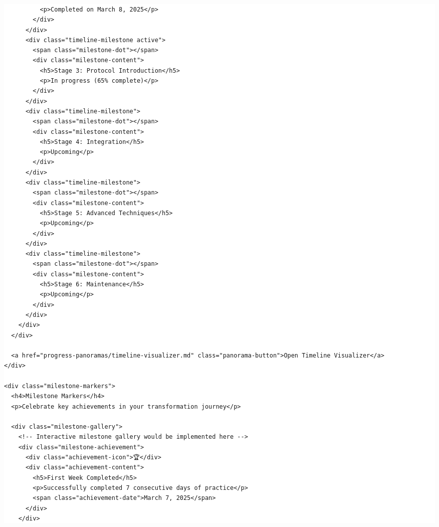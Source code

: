               <p>Completed on March 8, 2025</p>
            </div>
          </div>
          <div class="timeline-milestone active">
            <span class="milestone-dot"></span>
            <div class="milestone-content">
              <h5>Stage 3: Protocol Introduction</h5>
              <p>In progress (65% complete)</p>
            </div>
          </div>
          <div class="timeline-milestone">
            <span class="milestone-dot"></span>
            <div class="milestone-content">
              <h5>Stage 4: Integration</h5>
              <p>Upcoming</p>
            </div>
          </div>
          <div class="timeline-milestone">
            <span class="milestone-dot"></span>
            <div class="milestone-content">
              <h5>Stage 5: Advanced Techniques</h5>
              <p>Upcoming</p>
            </div>
          </div>
          <div class="timeline-milestone">
            <span class="milestone-dot"></span>
            <div class="milestone-content">
              <h5>Stage 6: Maintenance</h5>
              <p>Upcoming</p>
            </div>
          </div>
        </div>
      </div>
      
      <a href="progress-panoramas/timeline-visualizer.md" class="panorama-button">Open Timeline Visualizer</a>
    </div>
    
    <div class="milestone-markers">
      <h4>Milestone Markers</h4>
      <p>Celebrate key achievements in your transformation journey</p>
      
      <div class="milestone-gallery">
        <!-- Interactive milestone gallery would be implemented here -->
        <div class="milestone-achievement">
          <div class="achievement-icon">🏆</div>
          <div class="achievement-content">
            <h5>First Week Completed</h5>
            <p>Successfully completed 7 consecutive days of practice</p>
            <span class="achievement-date">March 7, 2025</span>
          </div>
        </div>
        